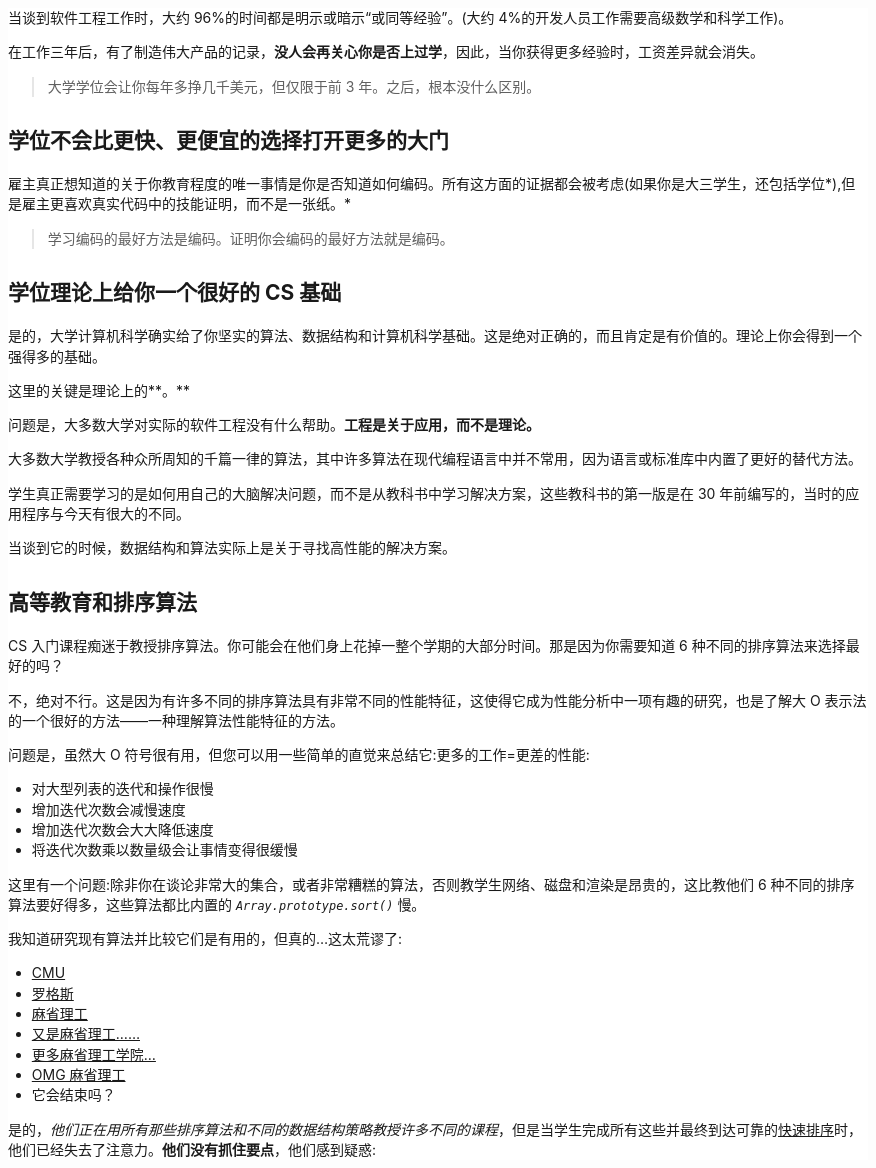 当谈到软件工程工作时，大约 96%的时间都是明示或暗示“或同等经验”。(大约 4%的开发人员工作需要高级数学和科学工作)。

在工作三年后，有了制造伟大产品的记录，**没人会再关心你是否上过学**，因此，当你获得更多经验时，工资差异就会消失。

> 大学学位会让你每年多挣几千美元，但仅限于前 3 年。之后，根本没什么区别。

## 学位不会比更快、更便宜的选择打开更多的大门

雇主真正想知道的关于你教育程度的唯一事情是你是否知道如何编码。所有这方面的证据都会被考虑(如果你是大三学生，还包括学位*),但是雇主更喜欢真实代码中的技能证明，而不是一张纸。*

> 学习编码的最好方法是编码。证明你会编码的最好方法就是编码。

## 学位理论上给你一个很好的 CS 基础

是的，大学计算机科学确实给了你坚实的算法、数据结构和计算机科学基础。这是绝对正确的，而且肯定是有价值的。理论上你会得到一个强得多的基础。

这里的关键是理论上的**。**

问题是，大多数大学对实际的软件工程没有什么帮助。**工程是关于应用，而不是理论。**

大多数大学教授各种众所周知的千篇一律的算法，其中许多算法在现代编程语言中并不常用，因为语言或标准库中内置了更好的替代方法。

学生真正需要学习的是如何用自己的大脑解决问题，而不是从教科书中学习解决方案，这些教科书的第一版是在 30 年前编写的，当时的应用程序与今天有很大的不同。

当谈到它的时候，数据结构和算法实际上是关于寻找高性能的解决方案。

## 高等教育和排序算法

CS 入门课程痴迷于教授排序算法。你可能会在他们身上花掉一整个学期的大部分时间。那是因为你需要知道 6 种不同的排序算法来选择最好的吗？

不，绝对不行。这是因为有许多不同的排序算法具有非常不同的性能特征，这使得它成为性能分析中一项有趣的研究，也是了解大 O 表示法的一个很好的方法——一种理解算法性能特征的方法。

问题是，虽然大 O 符号很有用，但您可以用一些简单的直觉来总结它:更多的工作=更差的性能:

*   对大型列表的迭代和操作很慢
*   增加迭代次数会减慢速度
*   增加迭代次数会大大降低速度
*   将迭代次数乘以数量级会让事情变得很缓慢

这里有一个问题:除非你在谈论非常大的集合，或者非常糟糕的算法，否则教学生网络、磁盘和渲染是昂贵的，这比教他们 6 种不同的排序算法要好得多，这些算法都比内置的 *`Array.prototype.sort()`* 慢。

我知道研究现有算法并比较它们是有用的，但真的…这太荒谬了:

*   [CMU](https://www.cs.cmu.edu/~adamchik/15-121/lectures/Sorting%20Algorithms/sorting.html)
*   [罗格斯](http://www.cs.rutgers.edu/~mlittman/courses/cs105-06b/lectures/11sorting.pdf)
*   [麻省理工](http://ocw.mit.edu/courses/electrical-engineering-and-computer-science/6-006-introduction-to-algorithms-fall-2011/lecture-videos/lecture-3-insertion-sort-merge-sort/)
*   [又是麻省理工……](http://ocw.mit.edu/courses/electrical-engineering-and-computer-science/6-006-introduction-to-algorithms-fall-2011/lecture-videos/lecture-4-heaps-and-heap-sort/)
*   [更多麻省理工学院…](http://ocw.mit.edu/courses/electrical-engineering-and-computer-science/6-006-introduction-to-algorithms-fall-2011/lecture-videos/lecture-5-binary-search-trees-bst-sort/)
*   [OMG 麻省理工](http://ocw.mit.edu/courses/electrical-engineering-and-computer-science/6-006-introduction-to-algorithms-fall-2011/lecture-videos/lecture-6-avl-trees-avl-sort/)
*   它会结束吗？

是的，*他们正在用所有那些排序算法和不同的数据结构策略教授许多不同的课程*，但是当学生完成所有这些并最终到达可靠的[快速排序](https://en.wikipedia.org/wiki/Quicksort)时，他们已经失去了注意力。**他们没有抓住要点**，他们感到疑惑:
